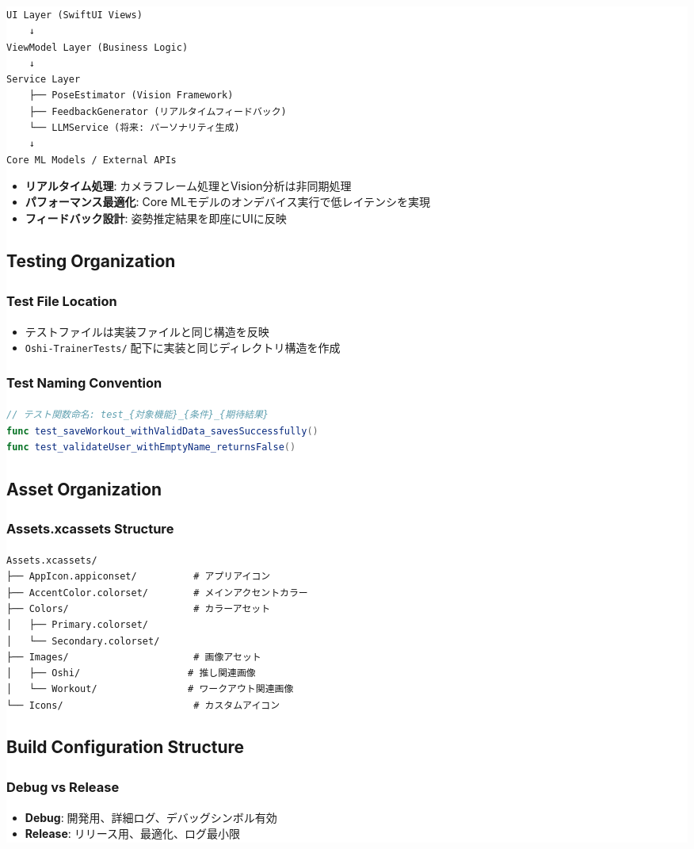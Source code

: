 ```
UI Layer (SwiftUI Views)
    ↓
ViewModel Layer (Business Logic)
    ↓
Service Layer
    ├── PoseEstimator (Vision Framework)
    ├── FeedbackGenerator (リアルタイムフィードバック)
    └── LLMService (将来: パーソナリティ生成)
    ↓
Core ML Models / External APIs
```

- **リアルタイム処理**: カメラフレーム処理とVision分析は非同期処理
- **パフォーマンス最適化**: Core MLモデルのオンデバイス実行で低レイテンシを実現
- **フィードバック設計**: 姿勢推定結果を即座にUIに反映

## Testing Organization

### Test File Location
- テストファイルは実装ファイルと同じ構造を反映
- `Oshi-TrainerTests/` 配下に実装と同じディレクトリ構造を作成

### Test Naming Convention
```swift
// テスト関数命名: test_{対象機能}_{条件}_{期待結果}
func test_saveWorkout_withValidData_savesSuccessfully()
func test_validateUser_withEmptyName_returnsFalse()
```

## Asset Organization

### Assets.xcassets Structure
```
Assets.xcassets/
├── AppIcon.appiconset/          # アプリアイコン
├── AccentColor.colorset/        # メインアクセントカラー
├── Colors/                      # カラーアセット
│   ├── Primary.colorset/
│   └── Secondary.colorset/
├── Images/                      # 画像アセット
│   ├── Oshi/                   # 推し関連画像
│   └── Workout/                # ワークアウト関連画像
└── Icons/                       # カスタムアイコン
```

## Build Configuration Structure

### Debug vs Release
- **Debug**: 開発用、詳細ログ、デバッグシンボル有効
- **Release**: リリース用、最適化、ログ最小限
